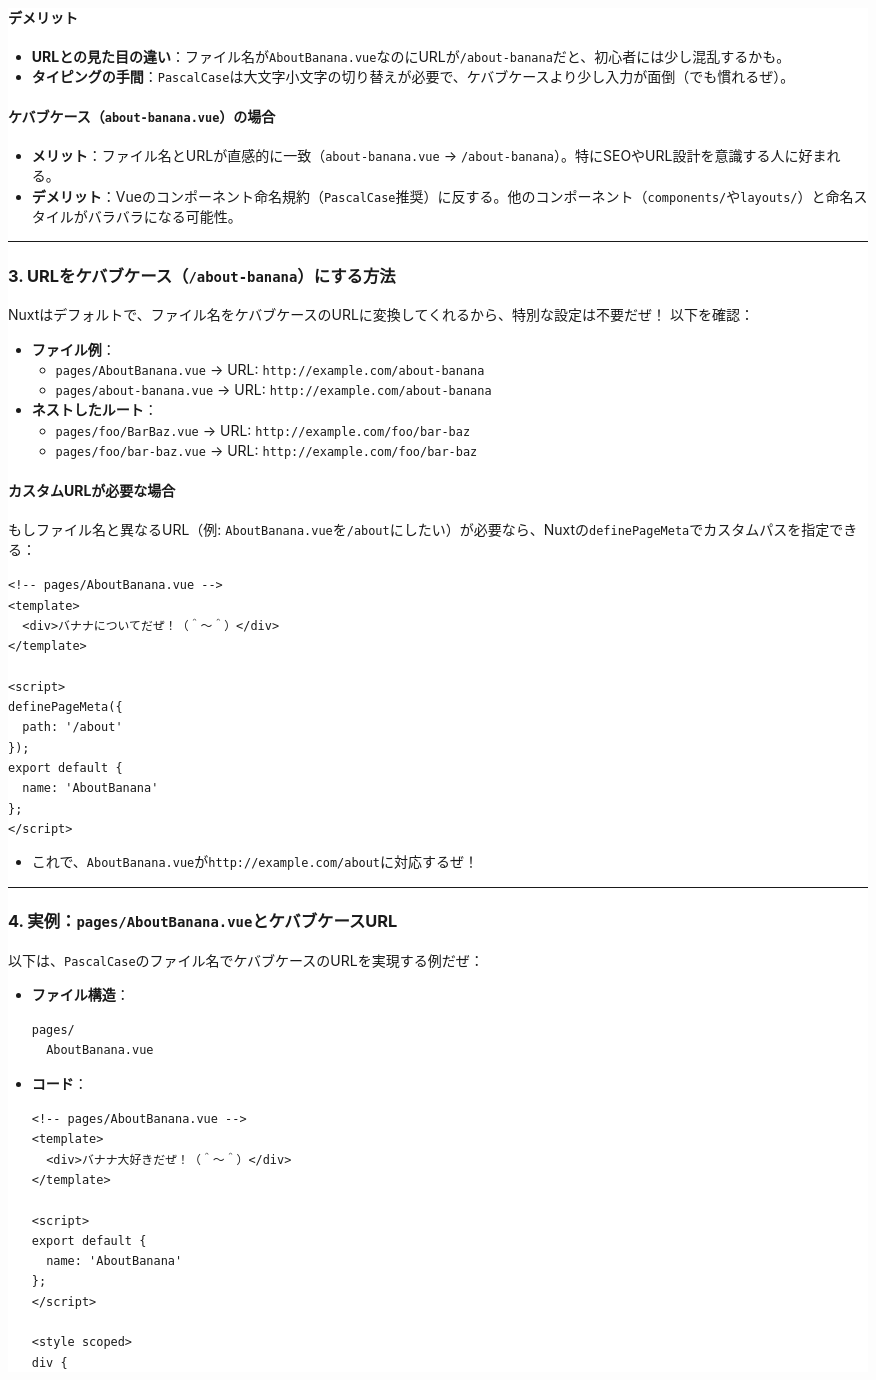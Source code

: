 #### **デメリット**
- **URLとの見た目の違い**：ファイル名が`AboutBanana.vue`なのにURLが`/about-banana`だと、初心者には少し混乱するかも。
- **タイピングの手間**：`PascalCase`は大文字小文字の切り替えが必要で、ケバブケースより少し入力が面倒（でも慣れるぜ）。

#### **ケバブケース（`about-banana.vue`）の場合**
- **メリット**：ファイル名とURLが直感的に一致（`about-banana.vue` → `/about-banana`）。特にSEOやURL設計を意識する人に好まれる。
- **デメリット**：Vueのコンポーネント命名規約（`PascalCase`推奨）に反する。他のコンポーネント（`components/`や`layouts/`）と命名スタイルがバラバラになる可能性。

---

### 3. **URLをケバブケース（`/about-banana`）にする方法**
Nuxtはデフォルトで、ファイル名をケバブケースのURLに変換してくれるから、特別な設定は不要だぜ！ 以下を確認：

- **ファイル例**：
  - `pages/AboutBanana.vue` → URL: `http://example.com/about-banana`
  - `pages/about-banana.vue` → URL: `http://example.com/about-banana`
- **ネストしたルート**：
  - `pages/foo/BarBaz.vue` → URL: `http://example.com/foo/bar-baz`
  - `pages/foo/bar-baz.vue` → URL: `http://example.com/foo/bar-baz`

#### **カスタムURLが必要な場合**
もしファイル名と異なるURL（例: `AboutBanana.vue`を`/about`にしたい）が必要なら、Nuxtの`definePageMeta`でカスタムパスを指定できる：
```vue
<!-- pages/AboutBanana.vue -->
<template>
  <div>バナナについてだぜ！（＾～＾）</div>
</template>

<script>
definePageMeta({
  path: '/about'
});
export default {
  name: 'AboutBanana'
};
</script>
```
- これで、`AboutBanana.vue`が`http://example.com/about`に対応するぜ！

---

### 4. **実例：`pages/AboutBanana.vue`とケバブケースURL**
以下は、`PascalCase`のファイル名でケバブケースのURLを実現する例だぜ：

- **ファイル構造**：
  ```
  pages/
    AboutBanana.vue
  ```
- **コード**：
  ```vue
  <!-- pages/AboutBanana.vue -->
  <template>
    <div>バナナ大好きだぜ！（＾～＾）</div>
  </template>

  <script>
  export default {
    name: 'AboutBanana'
  };
  </script>

  <style scoped>
  div {
  ```